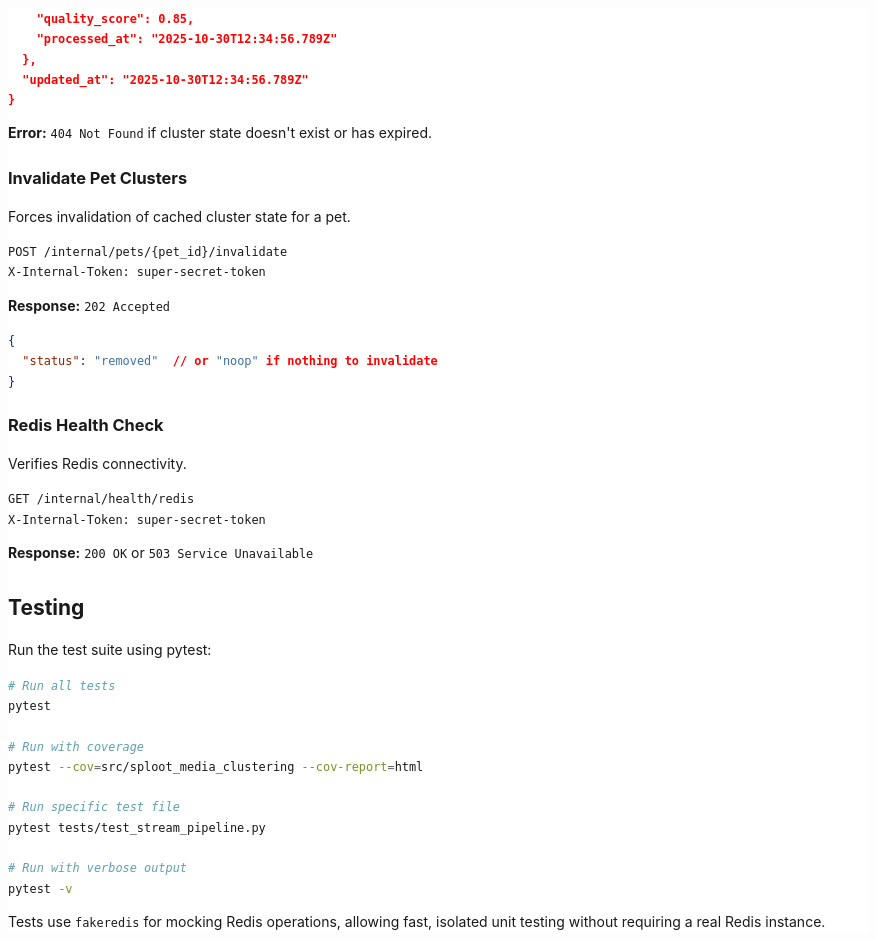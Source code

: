 ```json
    "quality_score": 0.85,
    "processed_at": "2025-10-30T12:34:56.789Z"
  },
  "updated_at": "2025-10-30T12:34:56.789Z"
}
```

**Error:** `404 Not Found` if cluster state doesn't exist or has expired.

### Invalidate Pet Clusters

Forces invalidation of cached cluster state for a pet.

```http
POST /internal/pets/{pet_id}/invalidate
X-Internal-Token: super-secret-token
```

**Response:** `202 Accepted`
```json
{
  "status": "removed"  // or "noop" if nothing to invalidate
}
```

### Redis Health Check

Verifies Redis connectivity.

```http
GET /internal/health/redis
X-Internal-Token: super-secret-token
```

**Response:** `200 OK` or `503 Service Unavailable`

## Testing

Run the test suite using pytest:

```bash
# Run all tests
pytest

# Run with coverage
pytest --cov=src/sploot_media_clustering --cov-report=html

# Run specific test file
pytest tests/test_stream_pipeline.py

# Run with verbose output
pytest -v
```

Tests use `fakeredis` for mocking Redis operations, allowing fast, isolated unit testing without requiring a real Redis instance.
